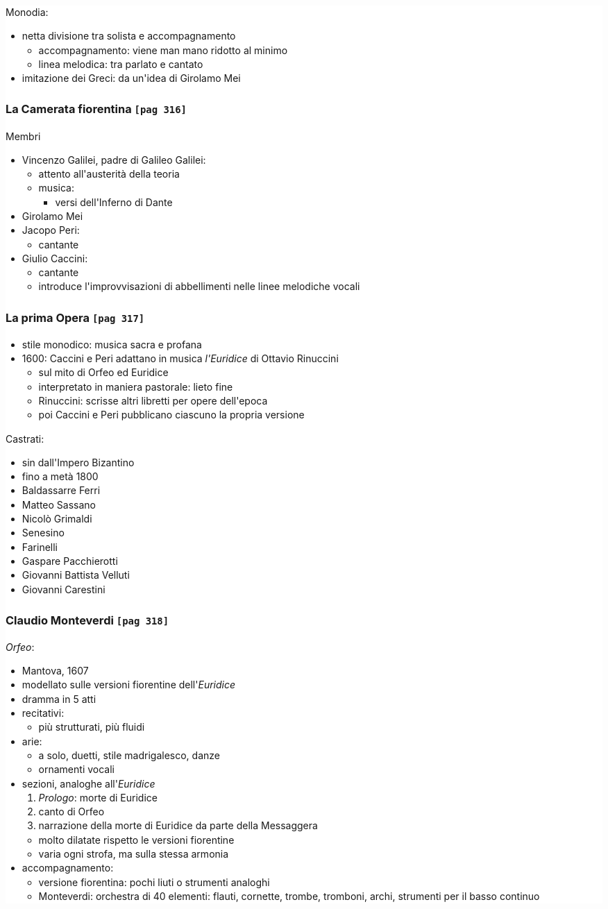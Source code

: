 Monodia:
- netta divisione tra solista e accompagnamento
    + accompagnamento: viene man mano ridotto al minimo
    + linea melodica: tra parlato e cantato
- imitazione dei Greci: da un'idea di Girolamo Mei

### La Camerata fiorentina `[pag 316]`

Membri
- Vincenzo Galilei, padre di Galileo Galilei:
    + attento all'austerità della teoria
    + musica:
        - versi dell'Inferno di Dante
- Girolamo Mei
- Jacopo Peri:
    + cantante
- Giulio Caccini:
    + cantante
    + introduce l'improvvisazioni di abbellimenti nelle linee melodiche vocali

### La prima Opera `[pag 317]`

- stile monodico: musica sacra e profana
- 1600: Caccini e Peri adattano in musica _l'Euridice_ di Ottavio Rinuccini
    + sul mito di Orfeo ed Euridice
    + interpretato in maniera pastorale: lieto fine
    + Rinuccini: scrisse altri libretti per opere dell'epoca
    + poi Caccini e Peri pubblicano ciascuno la propria versione

Castrati:
- sin dall'Impero Bizantino
- fino a metà 1800
- Baldassarre Ferri
- Matteo Sassano
- Nicolò Grimaldi
- Senesino
- Farinelli
- Gaspare Pacchierotti
- Giovanni Battista Velluti
- Giovanni Carestini

### Claudio Monteverdi `[pag 318]`

_Orfeo_:
- Mantova, 1607
- modellato sulle versioni fiorentine dell'_Euridice_
- dramma in 5 atti
- recitativi:
    + più strutturati, più fluidi
- arie:
    + a solo, duetti, stile madrigalesco, danze
    + ornamenti vocali
- sezioni, analoghe all'_Euridice_
    1. _Prologo_: morte di Euridice
    2. canto di Orfeo
    3. narrazione della morte di Euridice da parte della Messaggera
    - molto dilatate rispetto le versioni fiorentine
    - varia ogni strofa, ma sulla stessa armonia
- accompagnamento:
    - versione fiorentina: pochi liuti o strumenti analoghi
    - Monteverdi: orchestra di 40 elementi: flauti, cornette, trombe, tromboni, archi, strumenti per il basso continuo
